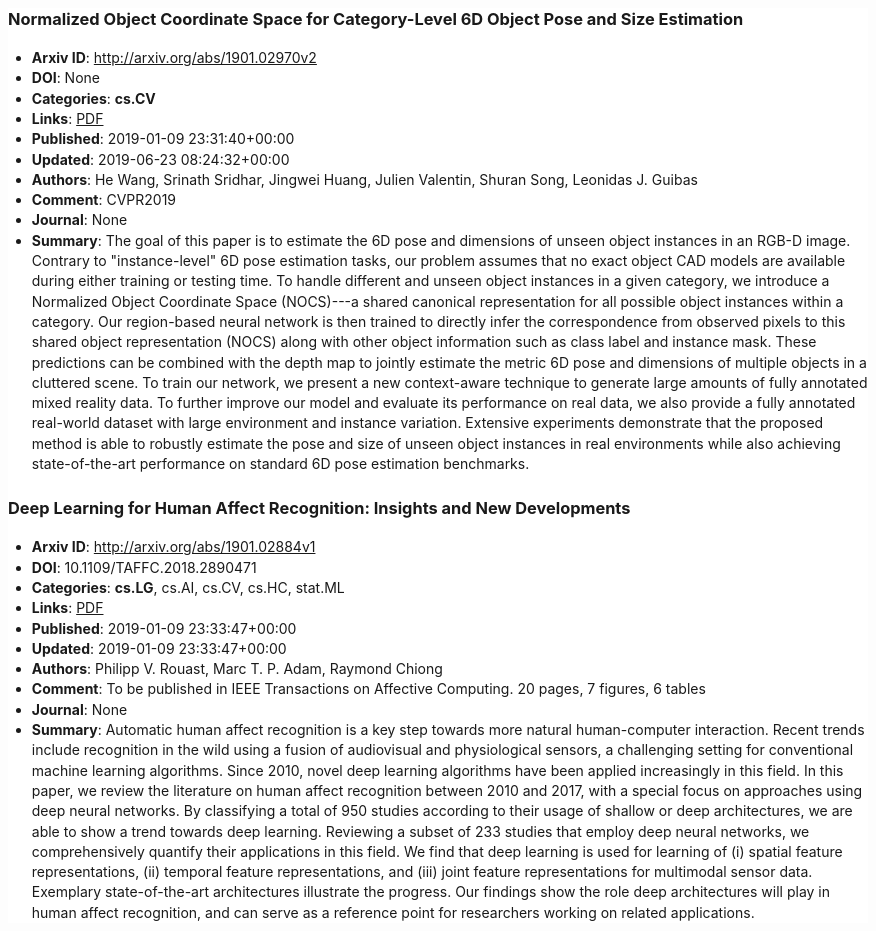 

### Normalized Object Coordinate Space for Category-Level 6D Object Pose and Size Estimation
- **Arxiv ID**: http://arxiv.org/abs/1901.02970v2
- **DOI**: None
- **Categories**: **cs.CV**
- **Links**: [PDF](http://arxiv.org/pdf/1901.02970v2)
- **Published**: 2019-01-09 23:31:40+00:00
- **Updated**: 2019-06-23 08:24:32+00:00
- **Authors**: He Wang, Srinath Sridhar, Jingwei Huang, Julien Valentin, Shuran Song, Leonidas J. Guibas
- **Comment**: CVPR2019
- **Journal**: None
- **Summary**: The goal of this paper is to estimate the 6D pose and dimensions of unseen object instances in an RGB-D image. Contrary to "instance-level" 6D pose estimation tasks, our problem assumes that no exact object CAD models are available during either training or testing time. To handle different and unseen object instances in a given category, we introduce a Normalized Object Coordinate Space (NOCS)---a shared canonical representation for all possible object instances within a category. Our region-based neural network is then trained to directly infer the correspondence from observed pixels to this shared object representation (NOCS) along with other object information such as class label and instance mask. These predictions can be combined with the depth map to jointly estimate the metric 6D pose and dimensions of multiple objects in a cluttered scene. To train our network, we present a new context-aware technique to generate large amounts of fully annotated mixed reality data. To further improve our model and evaluate its performance on real data, we also provide a fully annotated real-world dataset with large environment and instance variation. Extensive experiments demonstrate that the proposed method is able to robustly estimate the pose and size of unseen object instances in real environments while also achieving state-of-the-art performance on standard 6D pose estimation benchmarks.



### Deep Learning for Human Affect Recognition: Insights and New Developments
- **Arxiv ID**: http://arxiv.org/abs/1901.02884v1
- **DOI**: 10.1109/TAFFC.2018.2890471
- **Categories**: **cs.LG**, cs.AI, cs.CV, cs.HC, stat.ML
- **Links**: [PDF](http://arxiv.org/pdf/1901.02884v1)
- **Published**: 2019-01-09 23:33:47+00:00
- **Updated**: 2019-01-09 23:33:47+00:00
- **Authors**: Philipp V. Rouast, Marc T. P. Adam, Raymond Chiong
- **Comment**: To be published in IEEE Transactions on Affective Computing. 20
  pages, 7 figures, 6 tables
- **Journal**: None
- **Summary**: Automatic human affect recognition is a key step towards more natural human-computer interaction. Recent trends include recognition in the wild using a fusion of audiovisual and physiological sensors, a challenging setting for conventional machine learning algorithms. Since 2010, novel deep learning algorithms have been applied increasingly in this field. In this paper, we review the literature on human affect recognition between 2010 and 2017, with a special focus on approaches using deep neural networks. By classifying a total of 950 studies according to their usage of shallow or deep architectures, we are able to show a trend towards deep learning. Reviewing a subset of 233 studies that employ deep neural networks, we comprehensively quantify their applications in this field. We find that deep learning is used for learning of (i) spatial feature representations, (ii) temporal feature representations, and (iii) joint feature representations for multimodal sensor data. Exemplary state-of-the-art architectures illustrate the progress. Our findings show the role deep architectures will play in human affect recognition, and can serve as a reference point for researchers working on related applications.



